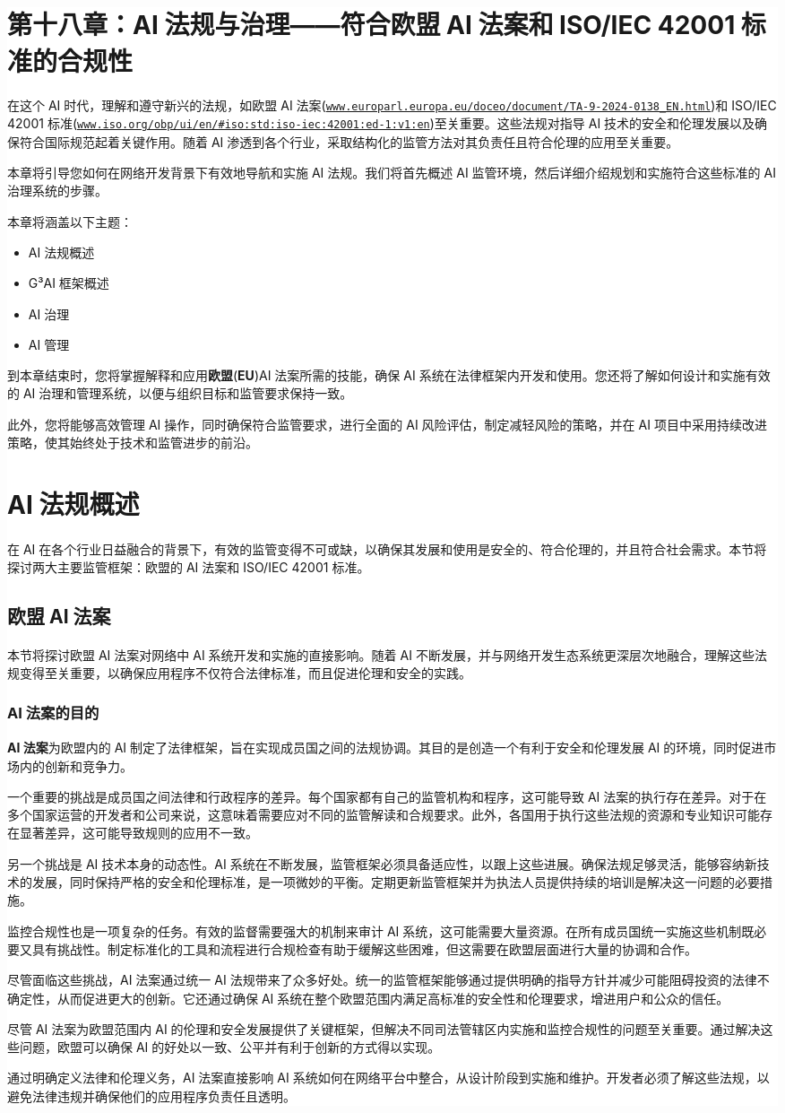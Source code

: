 

# 第十八章：AI 法规与治理——符合欧盟 AI 法案和 ISO/IEC 42001 标准的合规性

在这个 AI 时代，理解和遵守新兴的法规，如欧盟 AI 法案([`www.europarl.europa.eu/doceo/document/TA-9-2024-0138_EN.html`](https://www.europarl.europa.eu/doceo/document/TA-9-2024-0138_EN.html))和 ISO/IEC 42001 标准([`www.iso.org/obp/ui/en/#iso:std:iso-iec:42001:ed-1:v1:en`](https://www.iso.org/obp/ui/en/#iso:std:iso-iec:42001:ed-1:v1:en))至关重要。这些法规对指导 AI 技术的安全和伦理发展以及确保符合国际规范起着关键作用。随着 AI 渗透到各个行业，采取结构化的监管方法对其负责任且符合伦理的应用至关重要。

本章将引导您如何在网络开发背景下有效地导航和实施 AI 法规。我们将首先概述 AI 监管环境，然后详细介绍规划和实施符合这些标准的 AI 治理系统的步骤。

本章将涵盖以下主题：

+   AI 法规概述

+   G³AI 框架概述

+   AI 治理

+   AI 管理

到本章结束时，您将掌握解释和应用**欧盟**(**EU**)AI 法案所需的技能，确保 AI 系统在法律框架内开发和使用。您还将了解如何设计和实施有效的 AI 治理和管理系统，以便与组织目标和监管要求保持一致。

此外，您将能够高效管理 AI 操作，同时确保符合监管要求，进行全面的 AI 风险评估，制定减轻风险的策略，并在 AI 项目中采用持续改进策略，使其始终处于技术和监管进步的前沿。

# AI 法规概述

在 AI 在各个行业日益融合的背景下，有效的监管变得不可或缺，以确保其发展和使用是安全的、符合伦理的，并且符合社会需求。本节将探讨两大主要监管框架：欧盟的 AI 法案和 ISO/IEC 42001 标准。

## 欧盟 AI 法案

本节将探讨欧盟 AI 法案对网络中 AI 系统开发和实施的直接影响。随着 AI 不断发展，并与网络开发生态系统更深层次地融合，理解这些法规变得至关重要，以确保应用程序不仅符合法律标准，而且促进伦理和安全的实践。

### AI 法案的目的

**AI 法案**为欧盟内的 AI 制定了法律框架，旨在实现成员国之间的法规协调。其目的是创造一个有利于安全和伦理发展 AI 的环境，同时促进市场内的创新和竞争力。

一个重要的挑战是成员国之间法律和行政程序的差异。每个国家都有自己的监管机构和程序，这可能导致 AI 法案的执行存在差异。对于在多个国家运营的开发者和公司来说，这意味着需要应对不同的监管解读和合规要求。此外，各国用于执行这些法规的资源和专业知识可能存在显著差异，这可能导致规则的应用不一致。

另一个挑战是 AI 技术本身的动态性。AI 系统在不断发展，监管框架必须具备适应性，以跟上这些进展。确保法规足够灵活，能够容纳新技术的发展，同时保持严格的安全和伦理标准，是一项微妙的平衡。定期更新监管框架并为执法人员提供持续的培训是解决这一问题的必要措施。

监控合规性也是一项复杂的任务。有效的监督需要强大的机制来审计 AI 系统，这可能需要大量资源。在所有成员国统一实施这些机制既必要又具有挑战性。制定标准化的工具和流程进行合规检查有助于缓解这些困难，但这需要在欧盟层面进行大量的协调和合作。

尽管面临这些挑战，AI 法案通过统一 AI 法规带来了众多好处。统一的监管框架能够通过提供明确的指导方针并减少可能阻碍投资的法律不确定性，从而促进更大的创新。它还通过确保 AI 系统在整个欧盟范围内满足高标准的安全性和伦理要求，增进用户和公众的信任。

尽管 AI 法案为欧盟范围内 AI 的伦理和安全发展提供了关键框架，但解决不同司法管辖区内实施和监控合规性的问题至关重要。通过解决这些问题，欧盟可以确保 AI 的好处以一致、公平并有利于创新的方式得以实现。

通过明确定义法律和伦理义务，AI 法案直接影响 AI 系统如何在网络平台中整合，从设计阶段到实施和维护。开发者必须了解这些法规，以避免法律违规并确保他们的应用程序负责任且透明。
